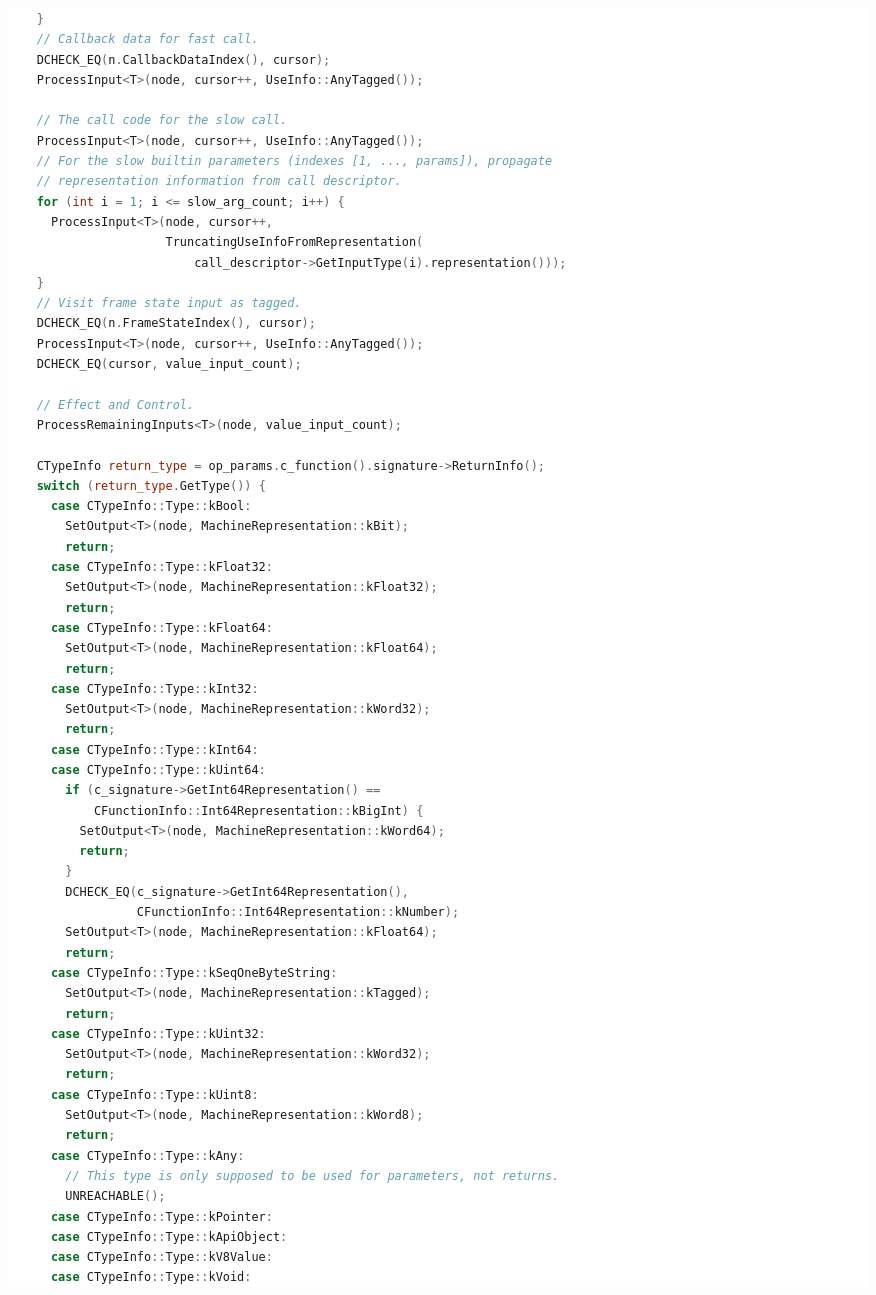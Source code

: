 ```cpp
    }
    // Callback data for fast call.
    DCHECK_EQ(n.CallbackDataIndex(), cursor);
    ProcessInput<T>(node, cursor++, UseInfo::AnyTagged());

    // The call code for the slow call.
    ProcessInput<T>(node, cursor++, UseInfo::AnyTagged());
    // For the slow builtin parameters (indexes [1, ..., params]), propagate
    // representation information from call descriptor.
    for (int i = 1; i <= slow_arg_count; i++) {
      ProcessInput<T>(node, cursor++,
                      TruncatingUseInfoFromRepresentation(
                          call_descriptor->GetInputType(i).representation()));
    }
    // Visit frame state input as tagged.
    DCHECK_EQ(n.FrameStateIndex(), cursor);
    ProcessInput<T>(node, cursor++, UseInfo::AnyTagged());
    DCHECK_EQ(cursor, value_input_count);

    // Effect and Control.
    ProcessRemainingInputs<T>(node, value_input_count);

    CTypeInfo return_type = op_params.c_function().signature->ReturnInfo();
    switch (return_type.GetType()) {
      case CTypeInfo::Type::kBool:
        SetOutput<T>(node, MachineRepresentation::kBit);
        return;
      case CTypeInfo::Type::kFloat32:
        SetOutput<T>(node, MachineRepresentation::kFloat32);
        return;
      case CTypeInfo::Type::kFloat64:
        SetOutput<T>(node, MachineRepresentation::kFloat64);
        return;
      case CTypeInfo::Type::kInt32:
        SetOutput<T>(node, MachineRepresentation::kWord32);
        return;
      case CTypeInfo::Type::kInt64:
      case CTypeInfo::Type::kUint64:
        if (c_signature->GetInt64Representation() ==
            CFunctionInfo::Int64Representation::kBigInt) {
          SetOutput<T>(node, MachineRepresentation::kWord64);
          return;
        }
        DCHECK_EQ(c_signature->GetInt64Representation(),
                  CFunctionInfo::Int64Representation::kNumber);
        SetOutput<T>(node, MachineRepresentation::kFloat64);
        return;
      case CTypeInfo::Type::kSeqOneByteString:
        SetOutput<T>(node, MachineRepresentation::kTagged);
        return;
      case CTypeInfo::Type::kUint32:
        SetOutput<T>(node, MachineRepresentation::kWord32);
        return;
      case CTypeInfo::Type::kUint8:
        SetOutput<T>(node, MachineRepresentation::kWord8);
        return;
      case CTypeInfo::Type::kAny:
        // This type is only supposed to be used for parameters, not returns.
        UNREACHABLE();
      case CTypeInfo::Type::kPointer:
      case CTypeInfo::Type::kApiObject:
      case CTypeInfo::Type::kV8Value:
      case CTypeInfo::Type::kVoid:
```